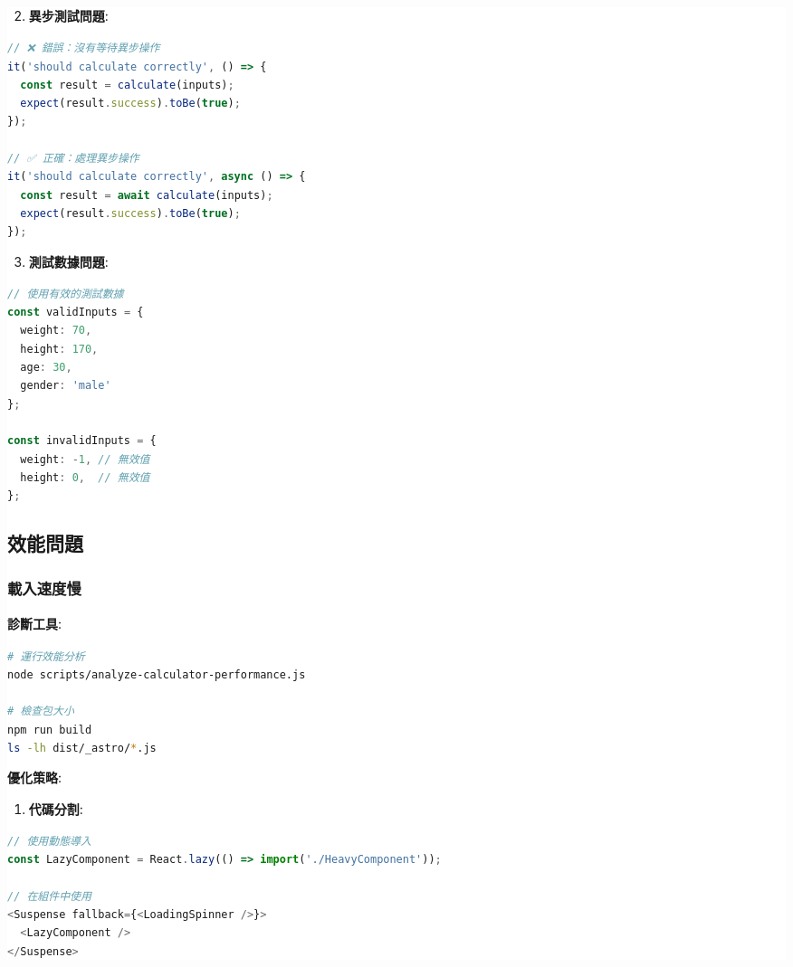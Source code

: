 2. **異步測試問題**:
```typescript
// ❌ 錯誤：沒有等待異步操作
it('should calculate correctly', () => {
  const result = calculate(inputs);
  expect(result.success).toBe(true);
});

// ✅ 正確：處理異步操作
it('should calculate correctly', async () => {
  const result = await calculate(inputs);
  expect(result.success).toBe(true);
});
```

3. **測試數據問題**:
```typescript
// 使用有效的測試數據
const validInputs = {
  weight: 70,
  height: 170,
  age: 30,
  gender: 'male'
};

const invalidInputs = {
  weight: -1, // 無效值
  height: 0,  // 無效值
};
```

## 效能問題

### 載入速度慢

**診斷工具**:
```bash
# 運行效能分析
node scripts/analyze-calculator-performance.js

# 檢查包大小
npm run build
ls -lh dist/_astro/*.js
```

**優化策略**:

1. **代碼分割**:
```typescript
// 使用動態導入
const LazyComponent = React.lazy(() => import('./HeavyComponent'));

// 在組件中使用
<Suspense fallback={<LoadingSpinner />}>
  <LazyComponent />
</Suspense>
```
